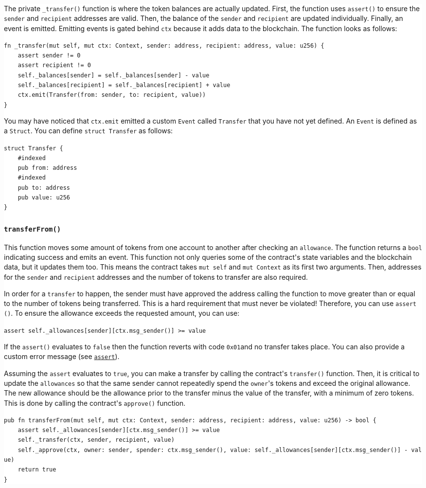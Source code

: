 The private `_transfer()` function is where the token balances are actually updated. First, the function uses `assert()` to ensure the `sender` and `recipient` addresses are valid. Then, the balance of the `sender` and `recipient` are updated individually. Finally, an event is emitted. Emitting events is gated behind `ctx` because it adds data to the blockchain. The function looks as follows:

```fe,ignore
fn _transfer(mut self, mut ctx: Context, sender: address, recipient: address, value: u256) {
    assert sender != 0
    assert recipient != 0
    self._balances[sender] = self._balances[sender] - value
    self._balances[recipient] = self._balances[recipient] + value
    ctx.emit(Transfer(from: sender, to: recipient, value))
}
```

You may have noticed that `ctx.emit` emitted a custom `Event` called `Transfer` that you have not yet defined. An `Event` is defined as a `Struct`. You can define `struct Transfer` as follows:

```fe
struct Transfer {
    #indexed
    pub from: address
    #indexed
    pub to: address
    pub value: u256
}
```


### `transferFrom()`

This function moves some amount of tokens from one account to another after checking an `allowance`. The function returns a `bool` indicating success and emits an event. This function not only queries some of the contract's state variables and the blockchain data, but it updates them too. This means the contract takes `mut self` and `mut Context` as its first two arguments. Then, addresses for the `sender` and `recipient` addresses and the number of tokens to transfer are also required.

In order for a `transfer` to happen, the sender must have approved the address calling the function to move greater than or equal to the number of tokens being transferred. This is a hard requirement that must never be violated! Therefore, you can use `assert()`. To ensure the allowance exceeds the requested amount, you can use:

```fe,ignore
assert self._allowances[sender][ctx.msg_sender()] >= value
```

If the `assert()` evaluates to `false` then the function reverts with code `0x01`and no transfer takes place. You can also provide a custom error message (see [`assert`](../../spec/statements/assert.md)).

Assuming the `assert` evaluates to `true`, you can make a transfer by calling the contract's `transfer()` function. Then, it is critical to update the `allowances` so that the same sender cannot repeatedly spend the `owner`'s tokens and exceed the original allowance. The new allowance should be the allowance prior to the transfer minus the value of the transfer, with a minimum of zero tokens. This is done by calling the contract's `approve()` function.

```fe,ignore
pub fn transferFrom(mut self, mut ctx: Context, sender: address, recipient: address, value: u256) -> bool {
    assert self._allowances[sender][ctx.msg_sender()] >= value
    self._transfer(ctx, sender, recipient, value)
    self._approve(ctx, owner: sender, spender: ctx.msg_sender(), value: self._allowances[sender][ctx.msg_sender()] - value)
    return true
}
```
